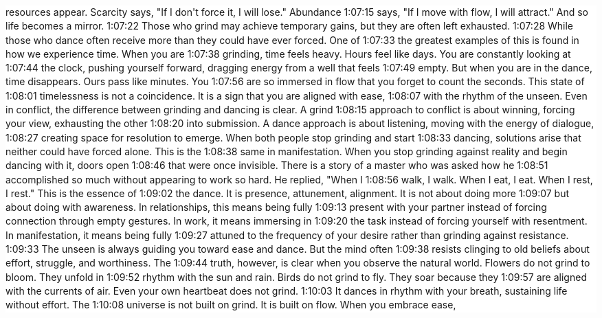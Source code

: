 resources appear. Scarcity says, "If I don't force it, I will lose." Abundance
1:07:15
says, "If I move with flow, I will attract." And so life becomes a mirror.
1:07:22
Those who grind may achieve temporary gains, but they are often left exhausted.
1:07:28
While those who dance often receive more than they could have ever forced. One of
1:07:33
the greatest examples of this is found in how we experience time. When you are
1:07:38
grinding, time feels heavy. Hours feel like days. You are constantly looking at
1:07:44
the clock, pushing yourself forward, dragging energy from a well that feels
1:07:49
empty. But when you are in the dance, time disappears. Ours pass like minutes. You
1:07:56
are so immersed in flow that you forget to count the seconds. This state of
1:08:01
timelessness is not a coincidence. It is a sign that you are aligned with ease,
1:08:07
with the rhythm of the unseen. Even in conflict, the difference between grinding and dancing is clear. A grind
1:08:15
approach to conflict is about winning, forcing your view, exhausting the other
1:08:20
into submission. A dance approach is about listening, moving with the energy of dialogue,
1:08:27
creating space for resolution to emerge. When both people stop grinding and start
1:08:33
dancing, solutions arise that neither could have forced alone. This is the
1:08:38
same in manifestation. When you stop grinding against reality and begin dancing with it, doors open
1:08:46
that were once invisible. There is a story of a master who was asked how he
1:08:51
accomplished so much without appearing to work so hard. He replied, "When I
1:08:56
walk, I walk. When I eat, I eat. When I rest, I rest." This is the essence of
1:09:02
the dance. It is presence, attunement, alignment. It is not about doing more
1:09:07
but about doing with awareness. In relationships, this means being fully
1:09:13
present with your partner instead of forcing connection through empty gestures. In work, it means immersing in
1:09:20
the task instead of forcing yourself with resentment. In manifestation, it means being fully
1:09:27
attuned to the frequency of your desire rather than grinding against resistance.
1:09:33
The unseen is always guiding you toward ease and dance. But the mind often
1:09:38
resists clinging to old beliefs about effort, struggle, and worthiness. The
1:09:44
truth, however, is clear when you observe the natural world. Flowers do not grind to bloom. They unfold in
1:09:52
rhythm with the sun and rain. Birds do not grind to fly. They soar because they
1:09:57
are aligned with the currents of air. Even your own heartbeat does not grind.
1:10:03
It dances in rhythm with your breath, sustaining life without effort. The
1:10:08
universe is not built on grind. It is built on flow. When you embrace ease,
